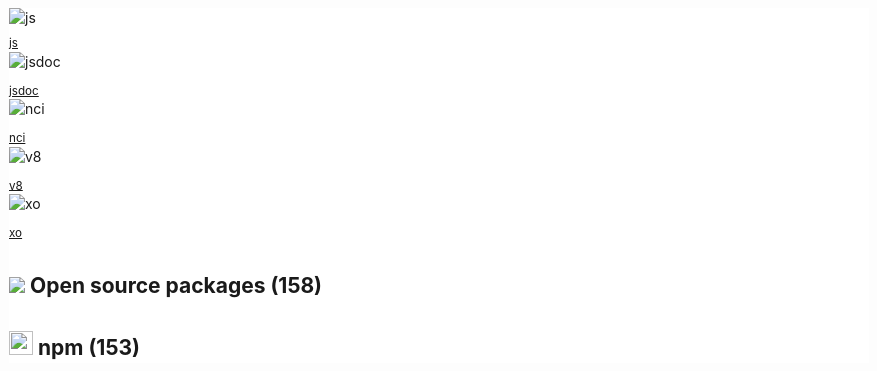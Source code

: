 <td align='center'>
  <img width='36' height='36' src='https://img.stackshare.io/service/5588/jscom.png' alt='js'>
  <br>
  <sub><a href="www.js.com">js</a></sub>
  <br>
  <sub></sub>
</td>

<td align='center'>
  <img width='36' height='36' src='https://img.stackshare.io/service/4047/js-doc.png' alt='jsdoc'>
  <br>
  <sub><a href="http://usejsdoc.org/">jsdoc</a></sub>
  <br>
  <sub></sub>
</td>

<td align='center'>
  <img width='36' height='36' src='https://img.stackshare.io/service/7802/13189529.png' alt='nci'>
  <br>
  <sub><a href="https://github.com/node-ci/nci">nci</a></sub>
  <br>
  <sub></sub>
</td>

<td align='center'>
  <img width='36' height='36' src='https://img.stackshare.io/service/4093/113781.png' alt='v8'>
  <br>
  <sub><a href="https://github.com/v8/v8">v8</a></sub>
  <br>
  <sub></sub>
</td>

<td align='center'>
  <img width='36' height='36' src='https://img.stackshare.io/service/4535/no-img-open-source.png' alt='xo'>
  <br>
  <sub><a href="https://www.npmjs.com/package/xo">xo</a></sub>
  <br>
  <sub></sub>
</td>

</tr>
</table>


## <img src='https://img.stackshare.io/group.svg' /> Open source packages (158)</h2>

## <img width='24' height='24' src='https://img.stackshare.io/service/1120/lejvzrnlpb308aftn31u.png'/> npm (153)
